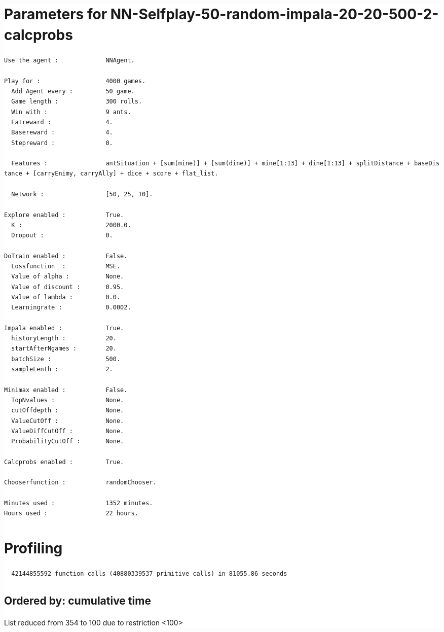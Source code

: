 # Parameters for NN-Selfplay-50-random-impala-20-20-500-2-calcprobs

    Use the agent :             NNAgent.

    Play for :                  4000 games.
      Add Agent every :         50 game.
      Game length :             300 rolls.
      Win with :                9 ants.
      Eatreward :               4.
      Basereward :              4.
      Stepreward :              0.

      Features :                antSituation + [sum(mine)] + [sum(dine)] + mine[1:13] + dine[1:13] + splitDistance + baseDistance + [carryEnimy, carryAlly] + dice + score + flat_list.

      Network :                 [50, 25, 10].

    Explore enabled :           True.
      K :                       2000.0.
      Dropout :                 0.

    DoTrain enabled :           False.
      Lossfunction  :           MSE.
      Value of alpha :          None.
      Value of discount :       0.95.
      Value of lambda :         0.0.
      Learningrate :            0.0002.

    Impala enabled :            True.
      historyLength :           20.
      startAfterNgames :        20.
      batchSize :               500.
      sampleLenth :             2.

    Minimax enabled :           False.
      TopNvalues :              None.
      cutOffdepth :             None.
      ValueCutOff :             None.
      ValueDiffCutOff :         None.
      ProbabilityCutOff :       None.

    Calcprobs enabled :         True.

    Chooserfunction :           randomChooser.

    Minutes used :              1352 minutes.
    Hours used :                22 hours.

# Profiling


      42144855592 function calls (40880339537 primitive calls) in 81055.86 seconds

##    Ordered by: cumulative time
   List reduced from 354 to 100 due to restriction <100>
